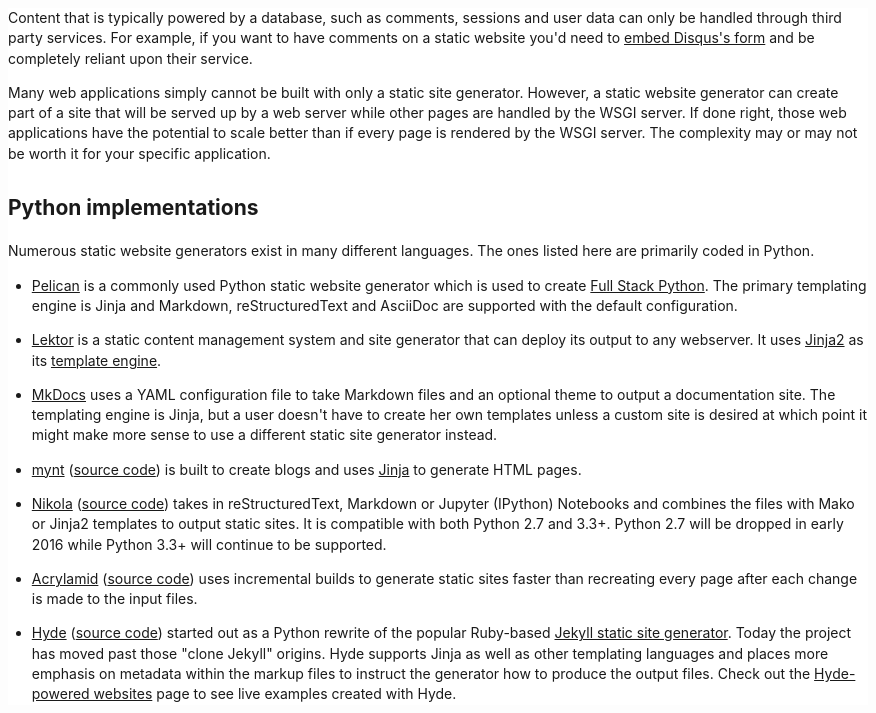 Content that is typically powered by a database, such as comments, sessions 
and user data can only be handled through third party services. For example, 
if you want to have comments on a static website you'd need to 
[embed Disqus's form](https://disqus.com/) and be completely reliant upon
their service.

Many web applications simply cannot be built with only a static site 
generator. However, a static website generator can create part of a site 
that will be served up by a web server while other pages are handled by the 
WSGI server. If done right, those web applications have the potential to 
scale better than if every page is rendered by the WSGI server. The 
complexity may or may not be worth it for your specific application.


## Python implementations
Numerous static website generators exist in many different languages. The
ones listed here are primarily coded in Python.

* [Pelican](/pelican.html)
  is a commonly used Python static website generator which is used to create 
  [Full Stack Python](https://github.com/mattmakai/fullstackpython.com). The
  primary templating engine is Jinja and Markdown, reStructuredText and
  AsciiDoc are supported with the default configuration.

* [Lektor](/lektor.html) is a static content management system and site
  generator that can deploy its output to any webserver. It uses 
  [Jinja2](/jinja2.html) as its [template engine](/template-engines.html).

* [MkDocs](/mkdocs.html) uses a YAML configuration
  file to take Markdown files and an optional theme to output a documentation
  site. The templating engine is Jinja, but a user doesn't have to create her
  own templates unless a custom site is desired at which point it might make
  more sense to use a different static site generator instead.

* [mynt](http://mynt.uhnomoli.com/) 
  ([source code](https://github.com/Anomareh/mynt)) is built to create
  blogs and uses [Jinja](/jinja2.html) to generate HTML pages.

* [Nikola](https://getnikola.com/) 
  ([source code](https://github.com/getnikola/nikola)) takes in 
  reStructuredText, Markdown or Jupyter (IPython) Notebooks and combines 
  the files with Mako or Jinja2 templates to output static sites. It is 
  compatible with both Python 2.7 and 3.3+. Python 2.7 will be dropped 
  in early 2016 while Python 3.3+ will continue to be supported.

* [Acrylamid](http://posativ.org/acrylamid/) 
  ([source code](https://github.com/posativ/acrylamid)) uses incremental 
  builds to generate static sites faster than recreating every page after
  each change is made to the input files.

* [Hyde](http://hyde.github.io/) 
  ([source code](https://github.com/hyde/hyde)) started out as a Python 
  rewrite of the popular Ruby-based 
  [Jekyll static site generator](http://jekyllrb.com/). Today the project
  has moved past those "clone Jekyll" origins. Hyde supports Jinja as well
  as other templating languages and places more emphasis on metadata within
  the markup files to instruct the generator how to produce the output files.
  Check out the 
  [Hyde-powered websites](https://github.com/hyde/hyde/wiki/Hyde-Powered)
  page to see live examples created with Hyde.
